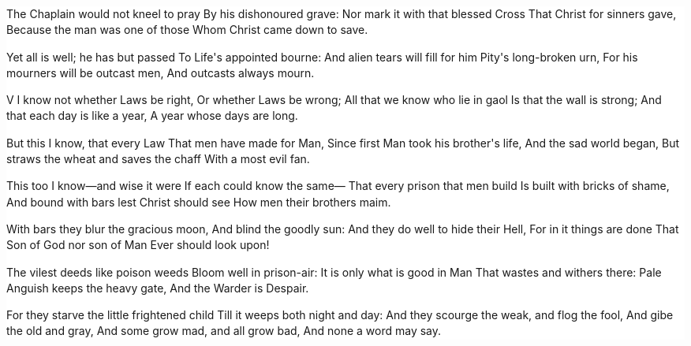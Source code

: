 The Chaplain would not kneel to pray
By his dishonoured grave:
Nor mark it with that blessed Cross
That Christ for sinners gave,
Because the man was one of those
Whom Christ came down to save.

Yet all is well; he has but passed
To Life's appointed bourne:
And alien tears will fill for him
Pity's long-broken urn,
For his mourners will be outcast men,
And outcasts always mourn.

V
I know not whether Laws be right,
Or whether Laws be wrong;
All that we know who lie in gaol
Is that the wall is strong;
And that each day is like a year,
A year whose days are long.

But this I know, that every Law
That men have made for Man,
Since first Man took his brother's life,
And the sad world began,
But straws the wheat and saves the chaff
With a most evil fan.

This too I know—and wise it were
If each could know the same—
That every prison that men build
Is built with bricks of shame,
And bound with bars lest Christ should see
How men their brothers maim.

With bars they blur the gracious moon,
And blind the goodly sun:
And they do well to hide their Hell,
For in it things are done
That Son of God nor son of Man
Ever should look upon!

The vilest deeds like poison weeds
Bloom well in prison-air:
It is only what is good in Man
That wastes and withers there:
Pale Anguish keeps the heavy gate,
And the Warder is Despair.

For they starve the little frightened child
Till it weeps both night and day:
And they scourge the weak, and flog the fool,
And gibe the old and gray,
And some grow mad, and all grow bad,
And none a word may say.
